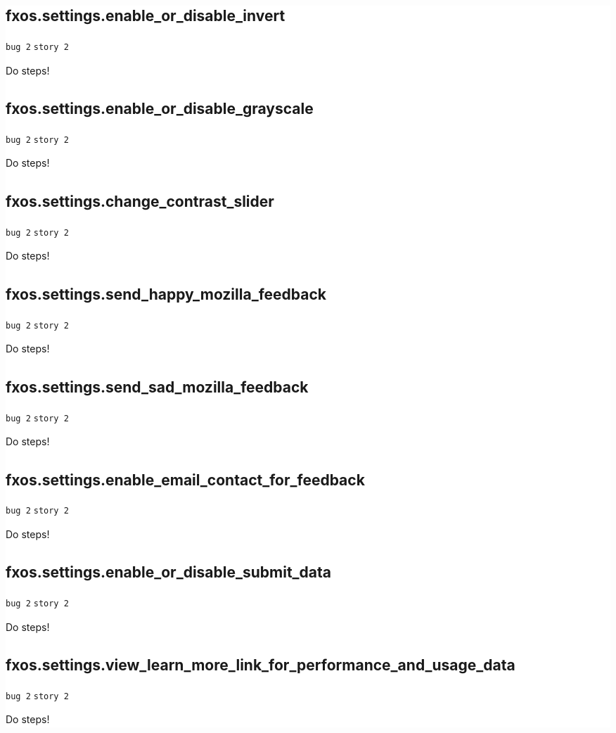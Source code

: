 ## fxos.settings.enable_or_disable_invert
`bug 2`
`story 2`

Do steps!

## fxos.settings.enable_or_disable_grayscale
`bug 2`
`story 2`

Do steps!

## fxos.settings.change_contrast_slider
`bug 2`
`story 2`

Do steps!

## fxos.settings.send_happy_mozilla_feedback
`bug 2`
`story 2`

Do steps!

## fxos.settings.send_sad_mozilla_feedback
`bug 2`
`story 2`

Do steps!

## fxos.settings.enable_email_contact_for_feedback
`bug 2`
`story 2`

Do steps!

## fxos.settings.enable_or_disable_submit_data
`bug 2`
`story 2`

Do steps!

## fxos.settings.view_learn_more_link_for_performance_and_usage_data
`bug 2`
`story 2`

Do steps!
